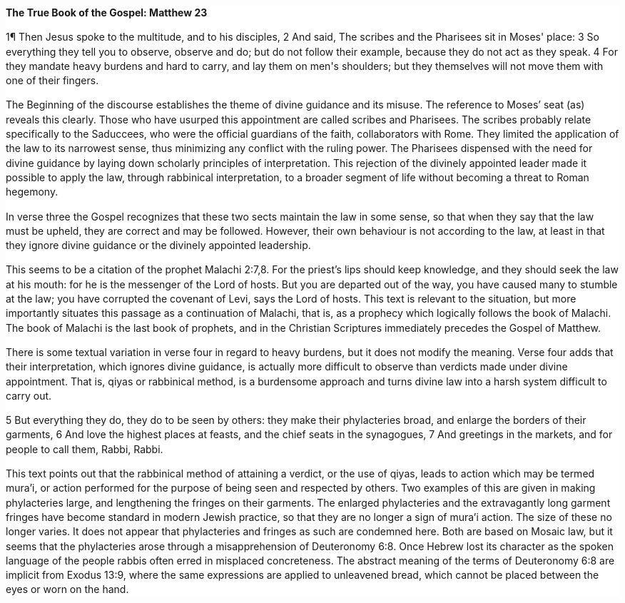 **The True Book of the Gospel: Matthew 23**

1¶ Then Jesus spoke to the multitude, and to his disciples, 2 And said,
The scribes and the Pharisees sit in Moses' place: 3 So everything they
tell you to observe, observe and do; but do not follow their example,
because they do not act as they speak. 4 For they mandate heavy burdens
and hard to carry, and lay them on men's shoulders; but they themselves
will not move them with one of their fingers.

The Beginning of the discourse establishes the theme of divine guidance
and its misuse. The reference to Moses’ seat (as) reveals this clearly.
Those who have usurped this appointment are called scribes and
Pharisees. The scribes probably relate specifically to the Saduccees,
who were the official guardians of the faith, collaborators with Rome.
They limited the application of the law to its narrowest sense, thus
minimizing any conflict with the ruling power. The Pharisees dispensed
with the need for divine guidance by laying down scholarly principles of
interpretation. This rejection of the divinely appointed leader made it
possible to apply the law, through rabbinical interpretation, to a
broader segment of life without becoming a threat to Roman hegemony.

In verse three the Gospel recognizes that these two sects maintain the
law in some sense, so that when they say that the law must be upheld,
they are correct and may be followed. However, their own behaviour is
not according to the law, at least in that they ignore divine guidance
or the divinely appointed leadership.

This seems to be a citation of the prophet Malachi 2:7,8. For the
priest’s lips should keep knowledge, and they should seek the law at his
mouth: for he is the messenger of the Lord of hosts. But you are
departed out of the way, you have caused many to stumble at the law; you
have corrupted the covenant of Levi, says the Lord of hosts. This text
is relevant to the situation, but more importantly situates this passage
as a continuation of Malachi, that is, as a prophecy which logically
follows the book of Malachi. The book of Malachi is the last book of
prophets, and in the Christian Scriptures immediately precedes the
Gospel of Matthew.

There is some textual variation in verse four in regard to heavy
burdens, but it does not modify the meaning. Verse four adds that their
interpretation, which ignores divine guidance, is actually more
difficult to observe than verdicts made under divine appointment. That
is, qiyas or rabbinical method, is a burdensome approach and turns
divine law into a harsh system difficult to carry out.

5 But everything they do, they do to be seen by others: they make their
phylacteries broad, and enlarge the borders of their garments, 6 And
love the highest places at feasts, and the chief seats in the
synagogues, 7 And greetings in the markets, and for people to call them,
Rabbi, Rabbi.

This text points out that the rabbinical method of attaining a verdict,
or the use of qiyas, leads to action which may be termed mura’i, or
action performed for the purpose of being seen and respected by others.
Two examples of this are given in making phylacteries large, and
lengthening the fringes on their garments. The enlarged phylacteries and
the extravagantly long garment fringes have become standard in modern
Jewish practice, so that they are no longer a sign of mura’i action. The
size of these no longer varies. It does not appear that phylacteries and
fringes as such are condemned here. Both are based on Mosaic law, but it
seems that the phylacteries arose through a misapprehension of
Deuteronomy 6:8. Once Hebrew lost its character as the spoken language
of the people rabbis often erred in misplaced concreteness. The abstract
meaning of the terms of Deuteronomy 6:8 are implicit from Exodus 13:9,
where the same expressions are applied to unleavened bread, which cannot
be placed between the eyes or worn on the hand.
